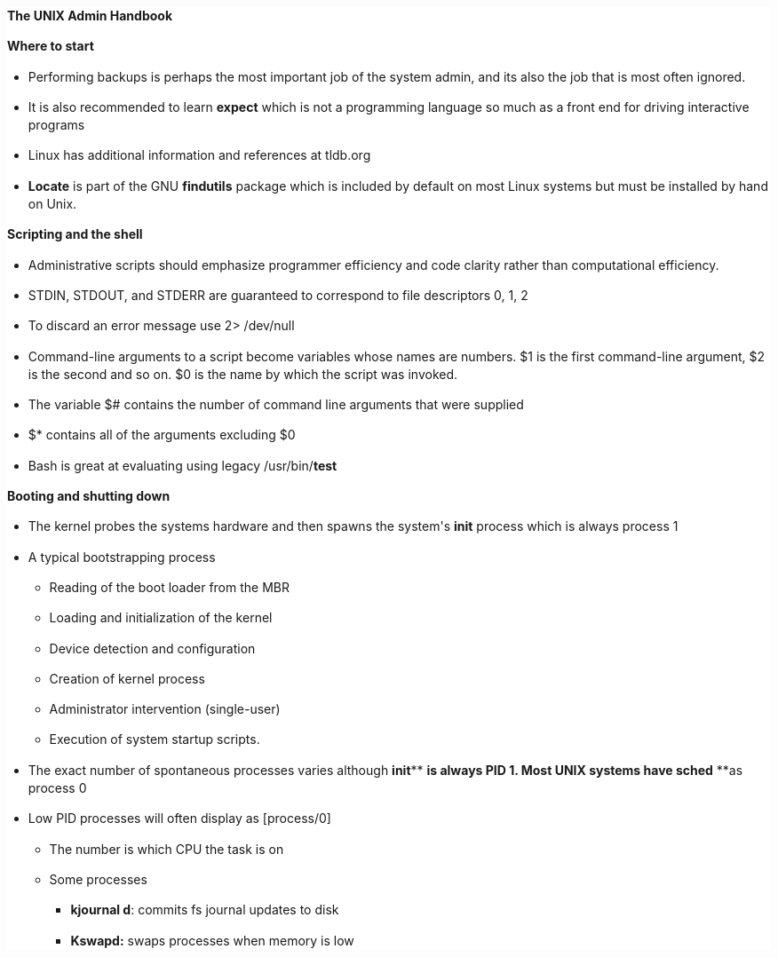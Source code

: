 **The UNIX Admin Handbook**

**Where to start**

* Performing backups is perhaps the most important job of the system admin, and its also the job that is most often ignored.

* It is also recommended to learn **expect** which is not a programming language so much as a front end for driving interactive programs

* Linux has additional information and references at tldb.org

* **Locate** is part of the GNU **findutils** package which is included by default on most Linux systems but must be installed by hand on Unix. 

**Scripting and the shell**

* Administrative scripts should emphasize programmer efficiency and code clarity rather than computational efficiency. 

* STDIN, STDOUT, and STDERR are guaranteed to correspond to file descriptors 0, 1, 2

* To discard an error message use 2> /dev/null

* Command-line arguments to a script become variables whose names are numbers. $1 is the first command-line argument, $2 is the second and so on. $0 is the name by which the script was invoked.

* The variable $# contains the number of command line arguments that were supplied

* $* contains all of the arguments excluding $0

* Bash is great at evaluating using legacy /usr/bin/**test**

**Booting and shutting down**

* The kernel probes the systems hardware and then spawns the system's **init** process which is always process 1

* A typical bootstrapping process

    * Reading of the boot loader from the MBR

    * Loading and initialization of the kernel

    * Device detection and configuration

    * Creation of kernel process

    * Administrator intervention (single-user)

    * Execution of system startup scripts.

* The exact number of spontaneous processes varies although **init**** **is always PID 1. Most UNIX systems have **sched**** **as process 0

* Low PID processes will often display as [process/0]

    * The number is which CPU the task is on

    * Some processes

        * **kjournal d**: commits fs journal updates to disk

        * **Kswapd:** swaps processes when memory is low
